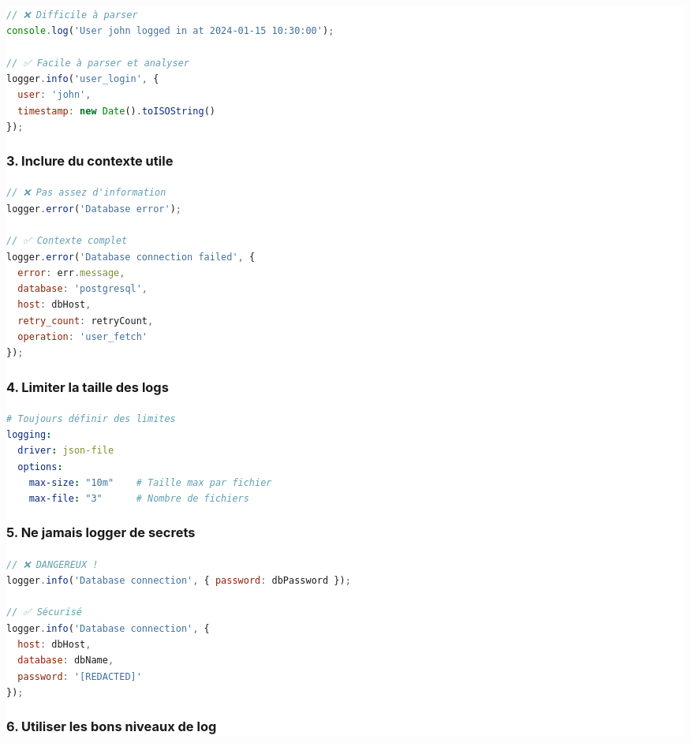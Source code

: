 ```javascript
// ❌ Difficile à parser
console.log('User john logged in at 2024-01-15 10:30:00');

// ✅ Facile à parser et analyser
logger.info('user_login', {
  user: 'john',
  timestamp: new Date().toISOString()
});
```

### 3. Inclure du contexte utile

```javascript
// ❌ Pas assez d'information
logger.error('Database error');

// ✅ Contexte complet
logger.error('Database connection failed', {
  error: err.message,
  database: 'postgresql',
  host: dbHost,
  retry_count: retryCount,
  operation: 'user_fetch'
});
```

### 4. Limiter la taille des logs

```yaml
# Toujours définir des limites
logging:
  driver: json-file
  options:
    max-size: "10m"    # Taille max par fichier
    max-file: "3"      # Nombre de fichiers
```

### 5. Ne jamais logger de secrets

```javascript
// ❌ DANGEREUX !
logger.info('Database connection', { password: dbPassword });

// ✅ Sécurisé
logger.info('Database connection', {
  host: dbHost,
  database: dbName,
  password: '[REDACTED]'
});
```

### 6. Utiliser les bons niveaux de log
